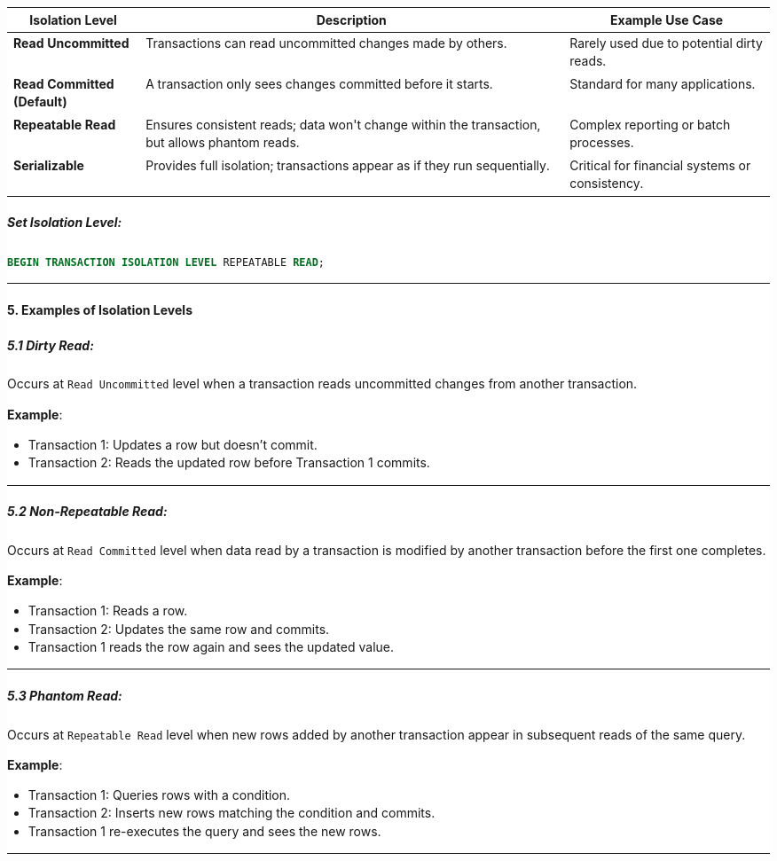 | **Isolation Level** | **Description** | **Example Use Case** |
| --- | --- | --- |
| **Read Uncommitted** | Transactions can read uncommitted changes made by others. | Rarely used due to potential dirty reads. |
| **Read Committed (Default)** | A transaction only sees changes committed before it starts. | Standard for many applications. |
| **Repeatable Read** | Ensures consistent reads; data won't change within the transaction, but allows phantom reads. | Complex reporting or batch processes. |
| **Serializable** | Provides full isolation; transactions appear as if they run sequentially. | Critical for financial systems or consistency. |

##### **Set Isolation Level**:

```sql
BEGIN TRANSACTION ISOLATION LEVEL REPEATABLE READ;

```

---

#### **5. Examples of Isolation Levels**

##### **5.1 Dirty Read**:

Occurs at `Read Uncommitted` level when a transaction reads uncommitted changes from another transaction.

**Example**:

- Transaction 1: Updates a row but doesn’t commit.
- Transaction 2: Reads the updated row before Transaction 1 commits.

---

##### **5.2 Non-Repeatable Read**:

Occurs at `Read Committed` level when data read by a transaction is modified by another transaction before the first one completes.

**Example**:

- Transaction 1: Reads a row.
- Transaction 2: Updates the same row and commits.
- Transaction 1 reads the row again and sees the updated value.

---

##### **5.3 Phantom Read**:

Occurs at `Repeatable Read` level when new rows added by another transaction appear in subsequent reads of the same query.

**Example**:

- Transaction 1: Queries rows with a condition.
- Transaction 2: Inserts new rows matching the condition and commits.
- Transaction 1 re-executes the query and sees the new rows.

---
